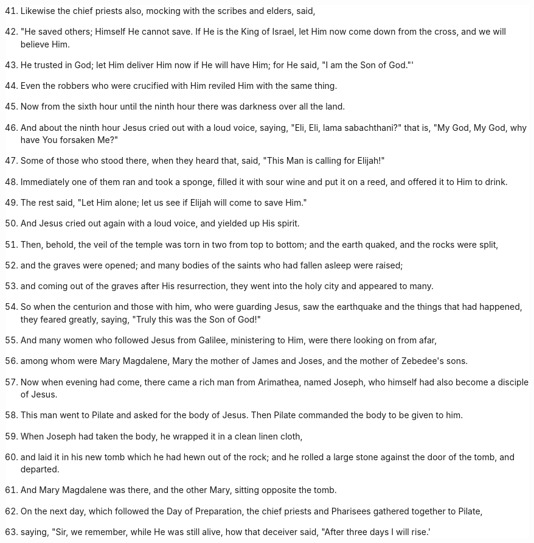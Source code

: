 41. Likewise the chief priests also, mocking with the scribes and elders, said,

42. "He saved others; Himself He cannot save. If He is the King of Israel, let Him now come down from the cross, and we will believe Him.

43. He trusted in God; let Him deliver Him now if He will have Him; for He said, "I am the Son of God."'

44. Even the robbers who were crucified with Him reviled Him with the same thing.

45. Now from the sixth hour until the ninth hour there was darkness over all the land.

46. And about the ninth hour Jesus cried out with a loud voice, saying, "Eli, Eli, lama sabachthani?" that is, "My God, My God, why have You forsaken Me?"

47. Some of those who stood there, when they heard that, said, "This Man is calling for Elijah!"

48. Immediately one of them ran and took a sponge, filled it with sour wine and put it on a reed, and offered it to Him to drink.

49. The rest said, "Let Him alone; let us see if Elijah will come to save Him."

50. And Jesus cried out again with a loud voice, and yielded up His spirit.

51. Then, behold, the veil of the temple was torn in two from top to bottom; and the earth quaked, and the rocks were split,

52. and the graves were opened; and many bodies of the saints who had fallen asleep were raised;

53. and coming out of the graves after His resurrection, they went into the holy city and appeared to many.

54. So when the centurion and those with him, who were guarding Jesus, saw the earthquake and the things that had happened, they feared greatly, saying, "Truly this was the Son of God!"

55. And many women who followed Jesus from Galilee, ministering to Him, were there looking on from afar,

56. among whom were Mary Magdalene, Mary the mother of James and Joses, and the mother of Zebedee's sons.

57. Now when evening had come, there came a rich man from Arimathea, named Joseph, who himself had also become a disciple of Jesus.

58. This man went to Pilate and asked for the body of Jesus. Then Pilate commanded the body to be given to him.

59. When Joseph had taken the body, he wrapped it in a clean linen cloth,

60. and laid it in his new tomb which he had hewn out of the rock; and he rolled a large stone against the door of the tomb, and departed.

61. And Mary Magdalene was there, and the other Mary, sitting opposite the tomb.

62. On the next day, which followed the Day of Preparation, the chief priests and Pharisees gathered together to Pilate,

63. saying, "Sir, we remember, while He was still alive, how that deceiver said, "After three days I will rise.'

